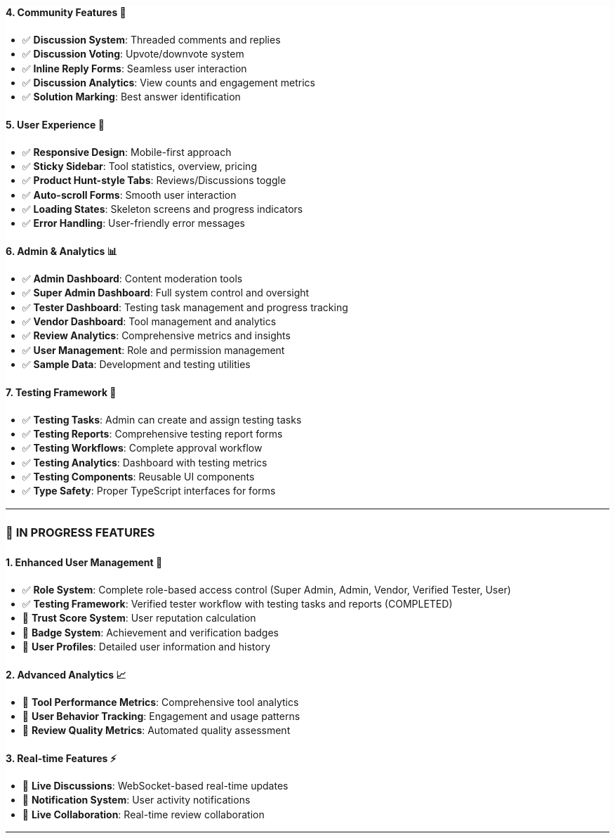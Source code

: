 #### **4. Community Features** 👥
- ✅ **Discussion System**: Threaded comments and replies
- ✅ **Discussion Voting**: Upvote/downvote system
- ✅ **Inline Reply Forms**: Seamless user interaction
- ✅ **Discussion Analytics**: View counts and engagement metrics
- ✅ **Solution Marking**: Best answer identification

#### **5. User Experience** 🎨
- ✅ **Responsive Design**: Mobile-first approach
- ✅ **Sticky Sidebar**: Tool statistics, overview, pricing
- ✅ **Product Hunt-style Tabs**: Reviews/Discussions toggle
- ✅ **Auto-scroll Forms**: Smooth user interaction
- ✅ **Loading States**: Skeleton screens and progress indicators
- ✅ **Error Handling**: User-friendly error messages

#### **6. Admin & Analytics** 📊
- ✅ **Admin Dashboard**: Content moderation tools
- ✅ **Super Admin Dashboard**: Full system control and oversight
- ✅ **Tester Dashboard**: Testing task management and progress tracking
- ✅ **Vendor Dashboard**: Tool management and analytics
- ✅ **Review Analytics**: Comprehensive metrics and insights
- ✅ **User Management**: Role and permission management
- ✅ **Sample Data**: Development and testing utilities

#### **7. Testing Framework** 🧪
- ✅ **Testing Tasks**: Admin can create and assign testing tasks
- ✅ **Testing Reports**: Comprehensive testing report forms
- ✅ **Testing Workflows**: Complete approval workflow
- ✅ **Testing Analytics**: Dashboard with testing metrics
- ✅ **Testing Components**: Reusable UI components
- ✅ **Type Safety**: Proper TypeScript interfaces for forms

---

### 🔄 **IN PROGRESS FEATURES**

#### **1. Enhanced User Management** 👤
- ✅ **Role System**: Complete role-based access control (Super Admin, Admin, Vendor, Verified Tester, User)
- ✅ **Testing Framework**: Verified tester workflow with testing tasks and reports (COMPLETED)
- 🔄 **Trust Score System**: User reputation calculation
- 🔄 **Badge System**: Achievement and verification badges
- 🔄 **User Profiles**: Detailed user information and history

#### **2. Advanced Analytics** 📈
- 🔄 **Tool Performance Metrics**: Comprehensive tool analytics
- 🔄 **User Behavior Tracking**: Engagement and usage patterns
- 🔄 **Review Quality Metrics**: Automated quality assessment

#### **3. Real-time Features** ⚡
- 🔄 **Live Discussions**: WebSocket-based real-time updates
- 🔄 **Notification System**: User activity notifications
- 🔄 **Live Collaboration**: Real-time review collaboration

---